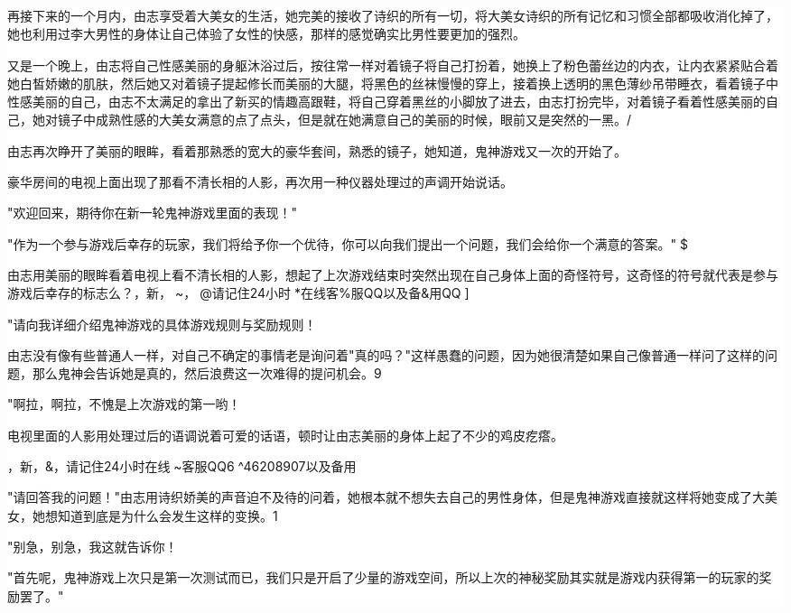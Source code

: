 
再接下来的一个月内，由志享受着大美女的生活，她完美的接收了诗织的所有一切，将大美女诗织的所有记忆和习惯全部都吸收消化掉了，她也利用过李大男性的身体让自己体验了女性的快感，那样的感觉确实比男性要更加的强烈。





又是一个晚上，由志将自己性感美丽的身躯沐浴过后，按往常一样对着镜子将自己打扮着，她换上了粉色蕾丝边的内衣，让内衣紧紧贴合着她白皙娇嫩的肌肤，然后她又对着镜子提起修长而美丽的大腿，将黑色的丝袜慢慢的穿上，接着换上透明的黑色薄纱吊带睡衣，看着镜子中性感美丽的自己，由志不太满足的拿出了新买的情趣高跟鞋，将自己穿着黑丝的小脚放了进去，由志打扮完毕，对着镜子看着性感美丽的自己，她对镜子中成熟性感的大美女满意的点了点头，但是就在她满意自己的美丽的时候，眼前又是突然的一黑。/





由志再次睁开了美丽的眼眸，看着那熟悉的宽大的豪华套间，熟悉的镜子，她知道，鬼神游戏又一次的开始了。



豪华房间的电视上面出现了那看不清长相的人影，再次用一种仪器处理过的声调开始说话。



"欢迎回来，期待你在新一轮鬼神游戏里面的表现！"



"作为一个参与游戏后幸存的玩家，我们将给予你一个优待，你可以向我们提出一个问题，我们会给你一个满意的答案。" $





由志用美丽的眼眸看着电视上看不清长相的人影，想起了上次游戏结束时突然出现在自己身体上面的奇怪符号，这奇怪的符号就代表是参与游戏后幸存的标志么？，新， ~， @请记住24小时 *在线客%服QQ以及备&用QQ ]



"请向我详细介绍鬼神游戏的具体游戏规则与奖励规则！





由志没有像有些普通人一样，对自己不确定的事情老是询问着"真的吗？"这样愚蠢的问题，因为她很清楚如果自己像普通一样问了这样的问题，那么鬼神会告诉她是真的，然后浪费这一次难得的提问机会。9



"啊拉，啊拉，不愧是上次游戏的第一哟！





电视里面的人影用处理过后的语调说着可爱的话语，顿时让由志美丽的身体上起了不少的鸡皮疙瘩。



，新，&，请记住24小时在线 ~客服QQ6 ^46208907以及备用



"请回答我的问题！"由志用诗织娇美的声音迫不及待的问着，她根本就不想失去自己的男性身体，但是鬼神游戏直接就这样将她变成了大美女，她想知道到底是为什么会发生这样的变换。1





"别急，别急，我这就告诉你！





"首先呢，鬼神游戏上次只是第一次测试而已，我们只是开启了少量的游戏空间，所以上次的神秘奖励其实就是游戏内获得第一的玩家的奖励罢了。"
